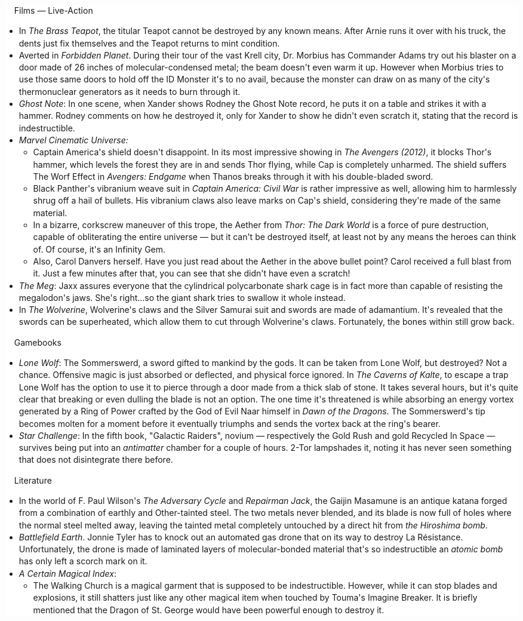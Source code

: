     Films — Live-Action 

-   In _The Brass Teapot_, the titular Teapot cannot be destroyed by any known means. After Arnie runs it over with his truck, the dents just fix themselves and the Teapot returns to mint condition.
-   Averted in _Forbidden Planet_. During their tour of the vast Krell city, Dr. Morbius has Commander Adams try out his blaster on a door made of 26 inches of molecular-condensed metal; the beam doesn't even warm it up. However when Morbius tries to use those same doors to hold off the ID Monster it's to no avail, because the monster can draw on as many of the city's thermonuclear generators as it needs to burn through it.
-   _Ghost Note_: In one scene, when Xander shows Rodney the Ghost Note record, he puts it on a table and strikes it with a hammer. Rodney comments on how he destroyed it, only for Xander to show he didn't even scratch it, stating that the record is indestructible.
-   _Marvel Cinematic Universe:_
    -   Captain America's shield doesn't disappoint. In its most impressive showing in _The Avengers (2012)_, it blocks Thor's hammer, which levels the forest they are in and sends Thor flying, while Cap is completely unharmed. The shield suffers The Worf Effect in _Avengers: Endgame_ when Thanos breaks through it with his double-bladed sword.
    -   Black Panther's vibranium weave suit in _Captain America: Civil War_ is rather impressive as well, allowing him to harmlessly shrug off a hail of bullets. His vibranium claws also leave marks on Cap's shield, considering they're made of the same material.
    -   In a bizarre, corkscrew maneuver of this trope, the Aether from _Thor: The Dark World_ is a force of pure destruction, capable of obliterating the entire universe — but it can't be destroyed itself, at least not by any means the heroes can think of. Of course, it's an Infinity Gem.
    -   Also, Carol Danvers herself. Have you just read about the Aether in the above bullet point? Carol received a full blast from it. Just a few minutes after that, you can see that she didn't have even a scratch!
-   _The Meg_: Jaxx assures everyone that the cylindrical polycarbonate shark cage is in fact more than capable of resisting the megalodon's jaws. She's right...so the giant shark tries to swallow it whole instead.
-   In _The Wolverine_, Wolverine's claws and the Silver Samurai suit and swords are made of adamantium. It's revealed that the swords can be superheated, which allow them to cut through Wolverine's claws. Fortunately, the bones within still grow back.

    Gamebooks 

-   _Lone Wolf_: The Sommerswerd, a sword gifted to mankind by the gods. It can be taken from Lone Wolf, but destroyed? Not a chance. Offensive magic is just absorbed or deflected, and physical force ignored. In _The Caverns of Kalte_, to escape a trap Lone Wolf has the option to use it to pierce through a door made from a thick slab of stone. It takes several hours, but it's quite clear that breaking or even dulling the blade is not an option. The one time it's threatened is while absorbing an energy vortex generated by a Ring of Power crafted by the God of Evil Naar himself in _Dawn of the Dragons_. The Sommerswerd's tip becomes molten for a moment before it eventually triumphs and sends the vortex back at the ring's bearer.
-   _Star Challenge_: In the fifth book, "Galactic Raiders", novium — respectively the Gold Rush and gold Recycled In Space — survives being put into an _antimatter_ chamber for a couple of hours. 2-Tor lampshades it, noting it has never seen something that does not disintegrate there before.

    Literature 

-   In the world of F. Paul Wilson's _The Adversary Cycle_ and _Repairman Jack_, the Gaijin Masamune is an antique katana forged from a combination of earthly and Other-tainted steel. The two metals never blended, and its blade is now full of holes where the normal steel melted away, leaving the tainted metal completely untouched by a direct hit from _the Hiroshima bomb_.
-   _Battlefield Earth_. Jonnie Tyler has to knock out an automated gas drone that on its way to destroy La Résistance. Unfortunately, the drone is made of laminated layers of molecular-bonded material that's so indestructible an _atomic bomb_ has only left a scorch mark on it.
-   _A Certain Magical Index_:
    -   The Walking Church is a magical garment that is supposed to be indestructible. However, while it can stop blades and explosions, it still shatters just like any other magical item when touched by Touma's Imagine Breaker. It is briefly mentioned that the Dragon of St. George would have been powerful enough to destroy it.
